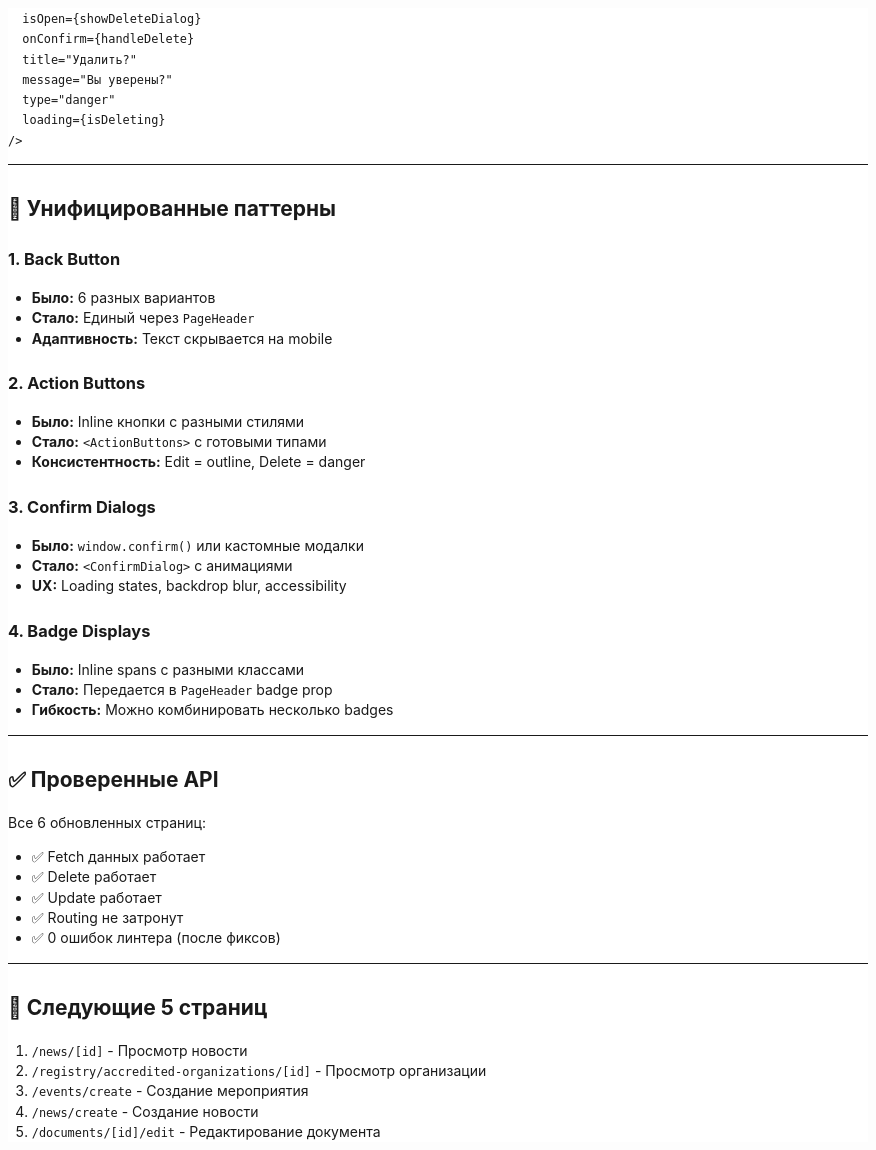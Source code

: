 ```tsx
  isOpen={showDeleteDialog}
  onConfirm={handleDelete}
  title="Удалить?"
  message="Вы уверены?"
  type="danger"
  loading={isDeleting}
/>
```

---

## 🎨 Унифицированные паттерны

### 1. Back Button
- **Было:** 6 разных вариантов
- **Стало:** Единый через `PageHeader`
- **Адаптивность:** Текст скрывается на mobile

### 2. Action Buttons
- **Было:** Inline кнопки с разными стилями
- **Стало:** `<ActionButtons>` с готовыми типами
- **Консистентность:** Edit = outline, Delete = danger

### 3. Confirm Dialogs
- **Было:** `window.confirm()` или кастомные модалки
- **Стало:** `<ConfirmDialog>` с анимациями
- **UX:** Loading states, backdrop blur, accessibility

### 4. Badge Displays
- **Было:** Inline spans с разными классами
- **Стало:** Передается в `PageHeader` badge prop
- **Гибкость:** Можно комбинировать несколько badges

---

## ✅ Проверенные API

Все 6 обновленных страниц:
- ✅ Fetch данных работает
- ✅ Delete работает
- ✅ Update работает  
- ✅ Routing не затронут
- ✅ 0 ошибок линтера (после фиксов)

---

## 🚀 Следующие 5 страниц

1. `/news/[id]` - Просмотр новости
2. `/registry/accredited-organizations/[id]` - Просмотр организации
3. `/events/create` - Создание мероприятия
4. `/news/create` - Создание новости
5. `/documents/[id]/edit` - Редактирование документа
